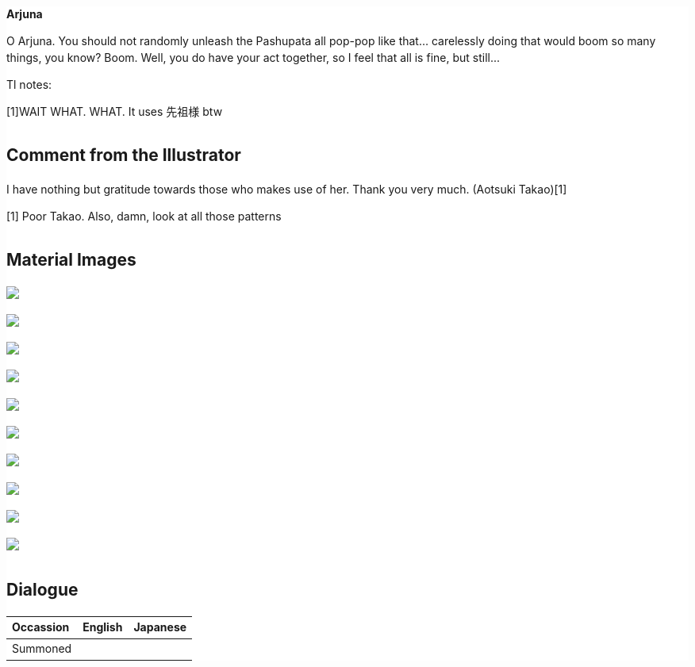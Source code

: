   
  
**Arjuna**  
  
O Arjuna. You should not randomly unleash the Pashupata all pop-pop like that… carelessly doing that would boom so many things, you know? Boom. Well, you do have your act together, so I feel that all is fine, but still...  
  
  
  
Tl notes:  
  
[1]WAIT WHAT. WHAT. It uses 先祖様 btw  
  
  
  
## Comment from the Illustrator  
  
  
  
I have nothing but gratitude towards those who makes use of her. Thank you very much. (Aotsuki Takao)[1]  
  
  
  
[1] Poor Takao. Also, damn, look at all those patterns  
  
  
  
## Material Images  
  
  
  
![](https://github.com/Assets-I/Materials/blob/main/fgo-material-V/i-338.jpg?raw=true)  
  
![](https://github.com/Assets-I/Materials/blob/main/fgo-material-V/i-339.jpg?raw=true)  
  
![](https://github.com/Assets-I/Materials/blob/main/fgo-material-V/i-340.jpg?raw=true)  
  
![](https://github.com/Assets-I/Materials/blob/main/fgo-material-V/i-341.jpg?raw=true)  
  
![](https://github.com/Assets-I/Materials/blob/main/fgo-material-V/i-342.jpg?raw=true)  
  
![](https://github.com/Assets-I/Materials/blob/main/fgo-material-V/i-343.jpg?raw=true)  
  
![](https://github.com/Assets-I/Materials/blob/main/fgo-material-V/i-344.jpg?raw=true)  
  
![](https://github.com/Assets-I/Materials/blob/main/fgo-material-V/i-345.jpg?raw=true)  
  
![](https://github.com/Assets-I/Materials/blob/main/fgo-material-V/i-346.jpg?raw=true)  
  
![](https://github.com/Assets-I/Materials/blob/main/fgo-material-V/i-347.jpg?raw=true)  
  
  
  
## Dialogue  
  
  
  
| Occassion | English | Japanese |  
|:--------|:--------:|:--------:|  
| Summoned |  |  |  
  
  
